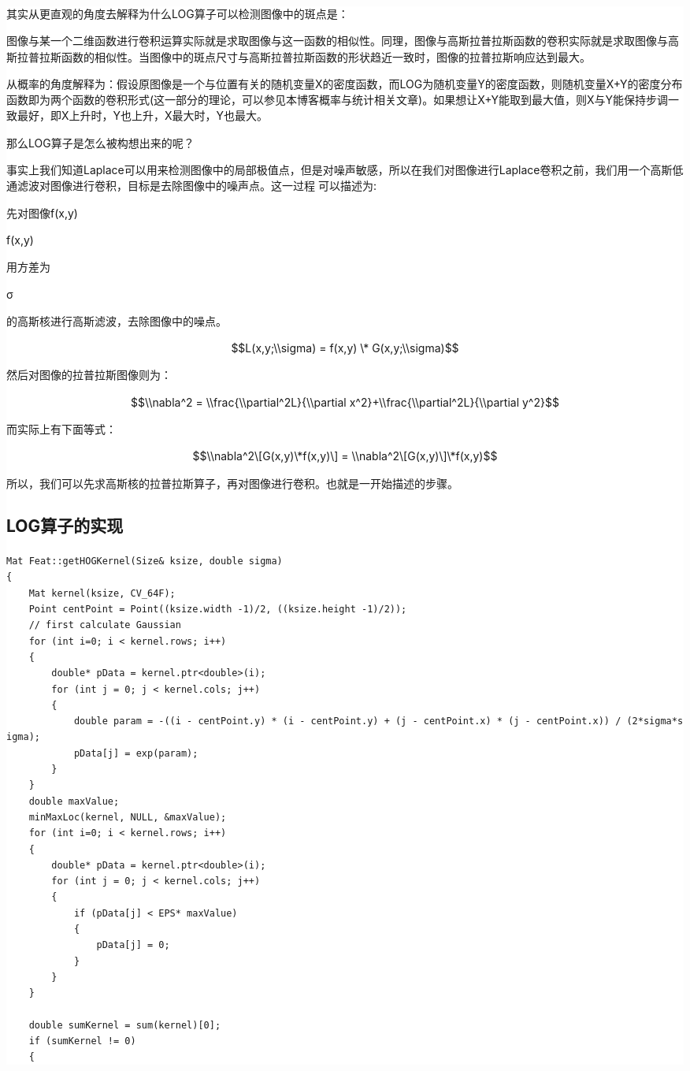 其实从更直观的角度去解释为什么LOG算子可以检测图像中的斑点是：

图像与某一个二维函数进行卷积运算实际就是求取图像与这一函数的相似性。同理，图像与高斯拉普拉斯函数的卷积实际就是求取图像与高斯拉普拉斯函数的相似性。当图像中的斑点尺寸与高斯拉普拉斯函数的形状趋近一致时，图像的拉普拉斯响应达到最大。

从概率的角度解释为：假设原图像是一个与位置有关的随机变量X的密度函数，而LOG为随机变量Y的密度函数，则随机变量X+Y的密度分布函数即为两个函数的卷积形式(这一部分的理论，可以参见本博客概率与统计相关文章)。如果想让X+Y能取到最大值，则X与Y能保持步调一致最好，即X上升时，Y也上升，X最大时，Y也最大。

那么LOG算子是怎么被构想出来的呢？

事实上我们知道Laplace可以用来检测图像中的局部极值点，但是对噪声敏感，所以在我们对图像进行Laplace卷积之前，我们用一个高斯低通滤波对图像进行卷积，目标是去除图像中的噪声点。这一过程 可以描述为:

先对图像f(x,y)

f(x,y)

用方差为

σ

的高斯核进行高斯滤波，去除图像中的噪点。

$$L(x,y;\\sigma) = f(x,y) \* G(x,y;\\sigma)$$

然后对图像的拉普拉斯图像则为：

$$\\nabla^2 = \\frac{\\partial^2L}{\\partial x^2}+\\frac{\\partial^2L}{\\partial y^2}$$

而实际上有下面等式：

$$\\nabla^2\[G(x,y)\*f(x,y)\] = \\nabla^2\[G(x,y)\]\*f(x,y)$$

所以，我们可以先求高斯核的拉普拉斯算子，再对图像进行卷积。也就是一开始描述的步骤。

## LOG算子的实现

```
Mat Feat::getHOGKernel(Size& ksize, double sigma)
{
    Mat kernel(ksize, CV_64F);
    Point centPoint = Point((ksize.width -1)/2, ((ksize.height -1)/2));
    // first calculate Gaussian
    for (int i=0; i < kernel.rows; i++)
    {
        double* pData = kernel.ptr<double>(i);
        for (int j = 0; j < kernel.cols; j++)
        {
            double param = -((i - centPoint.y) * (i - centPoint.y) + (j - centPoint.x) * (j - centPoint.x)) / (2*sigma*sigma);
            pData[j] = exp(param);
        }
    }
    double maxValue;
    minMaxLoc(kernel, NULL, &maxValue);
    for (int i=0; i < kernel.rows; i++)
    {
        double* pData = kernel.ptr<double>(i);
        for (int j = 0; j < kernel.cols; j++)
        {
            if (pData[j] < EPS* maxValue)
            {
                pData[j] = 0;
            }
        }
    }

    double sumKernel = sum(kernel)[0];
    if (sumKernel != 0)
    {
```